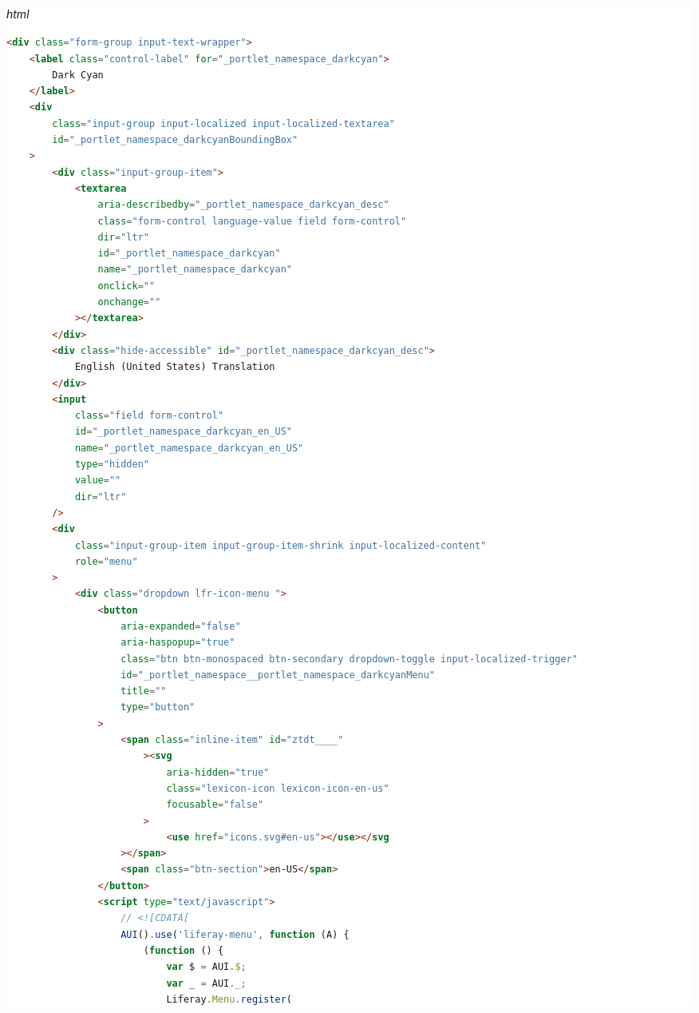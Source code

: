 _html_

```html
<div class="form-group input-text-wrapper">
	<label class="control-label" for="_portlet_namespace_darkcyan">
		Dark Cyan
	</label>
	<div
		class="input-group input-localized input-localized-textarea"
		id="_portlet_namespace_darkcyanBoundingBox"
	>
		<div class="input-group-item">
			<textarea
				aria-describedby="_portlet_namespace_darkcyan_desc"
				class="form-control language-value field form-control"
				dir="ltr"
				id="_portlet_namespace_darkcyan"
				name="_portlet_namespace_darkcyan"
				onclick=""
				onchange=""
			></textarea>
		</div>
		<div class="hide-accessible" id="_portlet_namespace_darkcyan_desc">
			English (United States) Translation
		</div>
		<input
			class="field form-control"
			id="_portlet_namespace_darkcyan_en_US"
			name="_portlet_namespace_darkcyan_en_US"
			type="hidden"
			value=""
			dir="ltr"
		/>
		<div
			class="input-group-item input-group-item-shrink input-localized-content"
			role="menu"
		>
			<div class="dropdown lfr-icon-menu ">
				<button
					aria-expanded="false"
					aria-haspopup="true"
					class="btn btn-monospaced btn-secondary dropdown-toggle input-localized-trigger"
					id="_portlet_namespace__portlet_namespace_darkcyanMenu"
					title=""
					type="button"
				>
					<span class="inline-item" id="ztdt____"
						><svg
							aria-hidden="true"
							class="lexicon-icon lexicon-icon-en-us"
							focusable="false"
						>
							<use href="icons.svg#en-us"></use></svg
					></span>
					<span class="btn-section">en-US</span>
				</button>
				<script type="text/javascript">
					// <![CDATA[
					AUI().use('liferay-menu', function (A) {
						(function () {
							var $ = AUI.$;
							var _ = AUI._;
							Liferay.Menu.register(
```